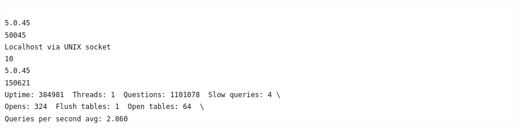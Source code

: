 
```

5.0.45
50045
Localhost via UNIX socket
10
5.0.45
150621
Uptime: 384981  Threads: 1  Questions: 1101078  Slow queries: 4 \
Opens: 324  Flush tables: 1  Open tables: 64  \
Queries per second avg: 2.860

```
 

